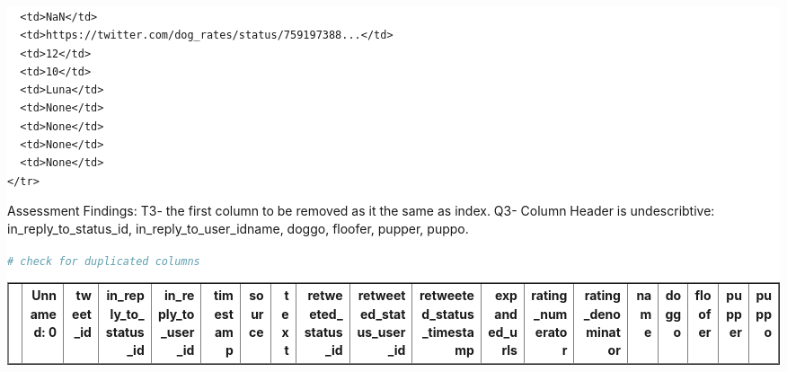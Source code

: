       <td>NaN</td>
      <td>https://twitter.com/dog_rates/status/759197388...</td>
      <td>12</td>
      <td>10</td>
      <td>Luna</td>
      <td>None</td>
      <td>None</td>
      <td>None</td>
      <td>None</td>
    </tr>
  </tbody>
</table>
</div>



Assessment Findings:
T3- the first column to be removed as it the same as index.
Q3- Column Header is undescribtive: in_reply_to_status_id, in_reply_to_user_idname, doggo, floofer, pupper, puppo.


```python
# check for duplicated columns
```




<div>
<style scoped>
    .dataframe tbody tr th:only-of-type {
        vertical-align: middle;
    }

    .dataframe tbody tr th {
        vertical-align: top;
    }

    .dataframe thead th {
        text-align: right;
    }
</style>
<table border="1" class="dataframe">
  <thead>
    <tr style="text-align: right;">
      <th></th>
      <th>Unnamed: 0</th>
      <th>tweet_id</th>
      <th>in_reply_to_status_id</th>
      <th>in_reply_to_user_id</th>
      <th>timestamp</th>
      <th>source</th>
      <th>text</th>
      <th>retweeted_status_id</th>
      <th>retweeted_status_user_id</th>
      <th>retweeted_status_timestamp</th>
      <th>expanded_urls</th>
      <th>rating_numerator</th>
      <th>rating_denominator</th>
      <th>name</th>
      <th>doggo</th>
      <th>floofer</th>
      <th>pupper</th>
      <th>puppo</th>
    </tr>
  </thead>
  <tbody>
  </tbody>